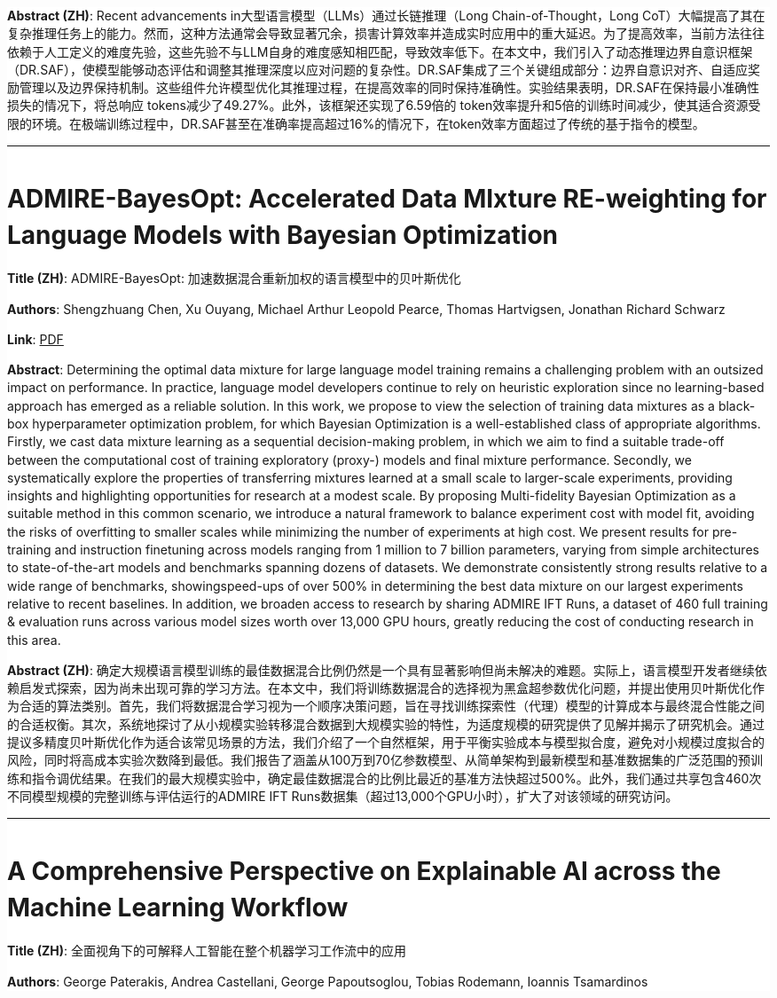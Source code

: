 **Abstract (ZH)**: Recent advancements in大型语言模型（LLMs）通过长链推理（Long Chain-of-Thought，Long CoT）大幅提高了其在复杂推理任务上的能力。然而，这种方法通常会导致显著冗余，损害计算效率并造成实时应用中的重大延迟。为了提高效率，当前方法往往依赖于人工定义的难度先验，这些先验不与LLM自身的难度感知相匹配，导致效率低下。在本文中，我们引入了动态推理边界自意识框架（DR.SAF），使模型能够动态评估和调整其推理深度以应对问题的复杂性。DR.SAF集成了三个关键组成部分：边界自意识对齐、自适应奖励管理以及边界保持机制。这些组件允许模型优化其推理过程，在提高效率的同时保持准确性。实验结果表明，DR.SAF在保持最小准确性损失的情况下，将总响应 tokens减少了49.27%。此外，该框架还实现了6.59倍的 token效率提升和5倍的训练时间减少，使其适合资源受限的环境。在极端训练过程中，DR.SAF甚至在准确率提高超过16%的情况下，在token效率方面超过了传统的基于指令的模型。 

---
# ADMIRE-BayesOpt: Accelerated Data MIxture RE-weighting for Language Models with Bayesian Optimization 

**Title (ZH)**: ADMIRE-BayesOpt: 加速数据混合重新加权的语言模型中的贝叶斯优化 

**Authors**: Shengzhuang Chen, Xu Ouyang, Michael Arthur Leopold Pearce, Thomas Hartvigsen, Jonathan Richard Schwarz  

**Link**: [PDF](https://arxiv.org/pdf/2508.11551)  

**Abstract**: Determining the optimal data mixture for large language model training remains a challenging problem with an outsized impact on performance. In practice, language model developers continue to rely on heuristic exploration since no learning-based approach has emerged as a reliable solution. In this work, we propose to view the selection of training data mixtures as a black-box hyperparameter optimization problem, for which Bayesian Optimization is a well-established class of appropriate algorithms. Firstly, we cast data mixture learning as a sequential decision-making problem, in which we aim to find a suitable trade-off between the computational cost of training exploratory (proxy-) models and final mixture performance. Secondly, we systematically explore the properties of transferring mixtures learned at a small scale to larger-scale experiments, providing insights and highlighting opportunities for research at a modest scale. By proposing Multi-fidelity Bayesian Optimization as a suitable method in this common scenario, we introduce a natural framework to balance experiment cost with model fit, avoiding the risks of overfitting to smaller scales while minimizing the number of experiments at high cost. We present results for pre-training and instruction finetuning across models ranging from 1 million to 7 billion parameters, varying from simple architectures to state-of-the-art models and benchmarks spanning dozens of datasets. We demonstrate consistently strong results relative to a wide range of benchmarks, showingspeed-ups of over 500% in determining the best data mixture on our largest experiments relative to recent baselines. In addition, we broaden access to research by sharing ADMIRE IFT Runs, a dataset of 460 full training & evaluation runs across various model sizes worth over 13,000 GPU hours, greatly reducing the cost of conducting research in this area. 

**Abstract (ZH)**: 确定大规模语言模型训练的最佳数据混合比例仍然是一个具有显著影响但尚未解决的难题。实际上，语言模型开发者继续依赖启发式探索，因为尚未出现可靠的学习方法。在本文中，我们将训练数据混合的选择视为黑盒超参数优化问题，并提出使用贝叶斯优化作为合适的算法类别。首先，我们将数据混合学习视为一个顺序决策问题，旨在寻找训练探索性（代理）模型的计算成本与最终混合性能之间的合适权衡。其次，系统地探讨了从小规模实验转移混合数据到大规模实验的特性，为适度规模的研究提供了见解并揭示了研究机会。通过提议多精度贝叶斯优化作为适合该常见场景的方法，我们介绍了一个自然框架，用于平衡实验成本与模型拟合度，避免对小规模过度拟合的风险，同时将高成本实验次数降到最低。我们报告了涵盖从100万到70亿参数模型、从简单架构到最新模型和基准数据集的广泛范围的预训练和指令调优结果。在我们的最大规模实验中，确定最佳数据混合的比例比最近的基准方法快超过500%。此外，我们通过共享包含460次不同模型规模的完整训练与评估运行的ADMIRE IFT Runs数据集（超过13,000个GPU小时），扩大了对该领域的研究访问。 

---
# A Comprehensive Perspective on Explainable AI across the Machine Learning Workflow 

**Title (ZH)**: 全面视角下的可解释人工智能在整个机器学习工作流中的应用 

**Authors**: George Paterakis, Andrea Castellani, George Papoutsoglou, Tobias Rodemann, Ioannis Tsamardinos  
